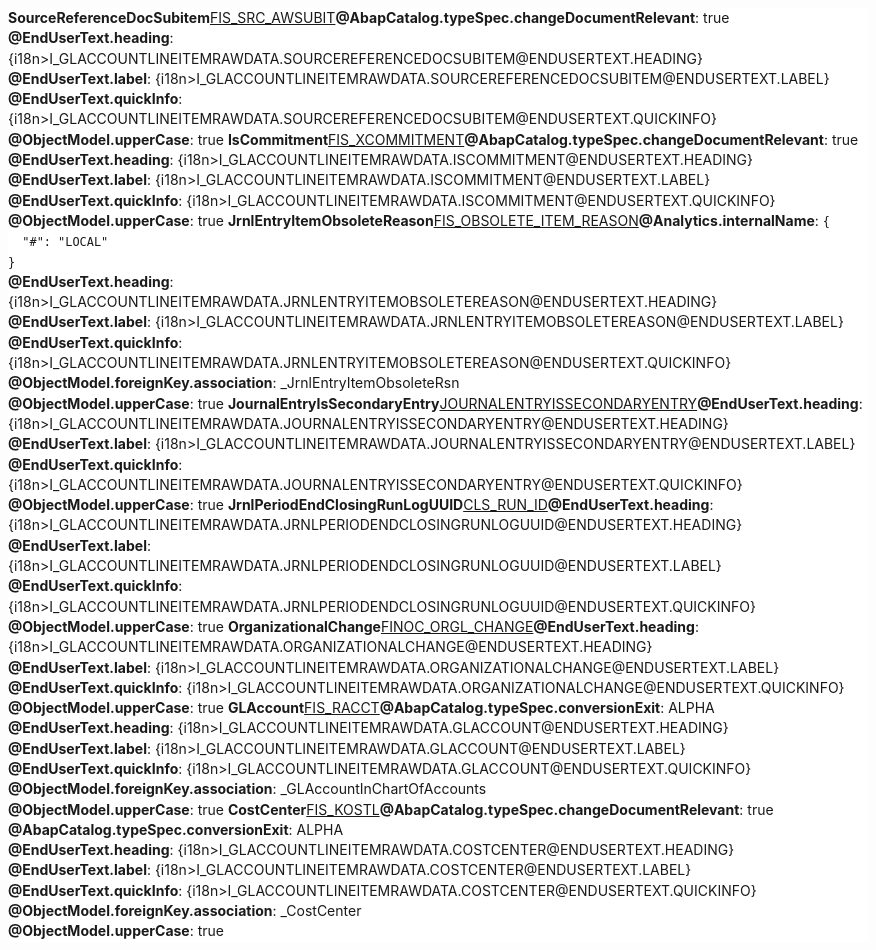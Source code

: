 <tr><td><strong id="generalledgeraccountlineitem-sourcereferencedocsubitem">SourceReferenceDocSubitem</strong></td><td><a href="#type-fis_src_awsubit" target="_self">FIS_SRC_AWSUBIT</a></td><td><strong>@AbapCatalog.typeSpec.changeDocumentRelevant</strong>: true<br /><strong>@EndUserText.heading</strong>: &lbrace;i18n>I_GLACCOUNTLINEITEMRAWDATA.SOURCEREFERENCEDOCSUBITEM@ENDUSERTEXT.HEADING&rbrace;<br /><strong>@EndUserText.label</strong>: &lbrace;i18n>I_GLACCOUNTLINEITEMRAWDATA.SOURCEREFERENCEDOCSUBITEM@ENDUSERTEXT.LABEL&rbrace;<br /><strong>@EndUserText.quickInfo</strong>: &lbrace;i18n>I_GLACCOUNTLINEITEMRAWDATA.SOURCEREFERENCEDOCSUBITEM@ENDUSERTEXT.QUICKINFO&rbrace;<br /><strong>@ObjectModel.upperCase</strong>: true</td></tr>
<tr><td><strong id="generalledgeraccountlineitem-iscommitment">IsCommitment</strong></td><td><a href="#type-fis_xcommitment" target="_self">FIS_XCOMMITMENT</a></td><td><strong>@AbapCatalog.typeSpec.changeDocumentRelevant</strong>: true<br /><strong>@EndUserText.heading</strong>: &lbrace;i18n>I_GLACCOUNTLINEITEMRAWDATA.ISCOMMITMENT@ENDUSERTEXT.HEADING&rbrace;<br /><strong>@EndUserText.label</strong>: &lbrace;i18n>I_GLACCOUNTLINEITEMRAWDATA.ISCOMMITMENT@ENDUSERTEXT.LABEL&rbrace;<br /><strong>@EndUserText.quickInfo</strong>: &lbrace;i18n>I_GLACCOUNTLINEITEMRAWDATA.ISCOMMITMENT@ENDUSERTEXT.QUICKINFO&rbrace;<br /><strong>@ObjectModel.upperCase</strong>: true</td></tr>
<tr><td><strong id="generalledgeraccountlineitem-jrnlentryitemobsoletereason">JrnlEntryItemObsoleteReason</strong></td><td><a href="#type-fis_obsolete_item_reason" target="_self">FIS_OBSOLETE_ITEM_REASON</a></td><td><strong>@Analytics.internalName</strong>: <code>&lbrace;
  "#": "LOCAL"
&rbrace;</code><br /><strong>@EndUserText.heading</strong>: &lbrace;i18n>I_GLACCOUNTLINEITEMRAWDATA.JRNLENTRYITEMOBSOLETEREASON@ENDUSERTEXT.HEADING&rbrace;<br /><strong>@EndUserText.label</strong>: &lbrace;i18n>I_GLACCOUNTLINEITEMRAWDATA.JRNLENTRYITEMOBSOLETEREASON@ENDUSERTEXT.LABEL&rbrace;<br /><strong>@EndUserText.quickInfo</strong>: &lbrace;i18n>I_GLACCOUNTLINEITEMRAWDATA.JRNLENTRYITEMOBSOLETEREASON@ENDUSERTEXT.QUICKINFO&rbrace;<br /><strong>@ObjectModel.foreignKey.association</strong>: _JrnlEntryItemObsoleteRsn<br /><strong>@ObjectModel.upperCase</strong>: true</td></tr>
<tr><td><strong id="generalledgeraccountlineitem-journalentryissecondaryentry">JournalEntryIsSecondaryEntry</strong></td><td><a href="#type-journalentryissecondaryentry" target="_self">JOURNALENTRYISSECONDARYENTRY</a></td><td><strong>@EndUserText.heading</strong>: &lbrace;i18n>I_GLACCOUNTLINEITEMRAWDATA.JOURNALENTRYISSECONDARYENTRY@ENDUSERTEXT.HEADING&rbrace;<br /><strong>@EndUserText.label</strong>: &lbrace;i18n>I_GLACCOUNTLINEITEMRAWDATA.JOURNALENTRYISSECONDARYENTRY@ENDUSERTEXT.LABEL&rbrace;<br /><strong>@EndUserText.quickInfo</strong>: &lbrace;i18n>I_GLACCOUNTLINEITEMRAWDATA.JOURNALENTRYISSECONDARYENTRY@ENDUSERTEXT.QUICKINFO&rbrace;<br /><strong>@ObjectModel.upperCase</strong>: true</td></tr>
<tr><td><strong id="generalledgeraccountlineitem-jrnlperiodendclosingrunloguuid">JrnlPeriodEndClosingRunLogUUID</strong></td><td><a href="#type-cls_run_id" target="_self">CLS_RUN_ID</a></td><td><strong>@EndUserText.heading</strong>: &lbrace;i18n>I_GLACCOUNTLINEITEMRAWDATA.JRNLPERIODENDCLOSINGRUNLOGUUID@ENDUSERTEXT.HEADING&rbrace;<br /><strong>@EndUserText.label</strong>: &lbrace;i18n>I_GLACCOUNTLINEITEMRAWDATA.JRNLPERIODENDCLOSINGRUNLOGUUID@ENDUSERTEXT.LABEL&rbrace;<br /><strong>@EndUserText.quickInfo</strong>: &lbrace;i18n>I_GLACCOUNTLINEITEMRAWDATA.JRNLPERIODENDCLOSINGRUNLOGUUID@ENDUSERTEXT.QUICKINFO&rbrace;<br /><strong>@ObjectModel.upperCase</strong>: true</td></tr>
<tr><td><strong id="generalledgeraccountlineitem-organizationalchange">OrganizationalChange</strong></td><td><a href="#type-finoc_orgl_change" target="_self">FINOC_ORGL_CHANGE</a></td><td><strong>@EndUserText.heading</strong>: &lbrace;i18n>I_GLACCOUNTLINEITEMRAWDATA.ORGANIZATIONALCHANGE@ENDUSERTEXT.HEADING&rbrace;<br /><strong>@EndUserText.label</strong>: &lbrace;i18n>I_GLACCOUNTLINEITEMRAWDATA.ORGANIZATIONALCHANGE@ENDUSERTEXT.LABEL&rbrace;<br /><strong>@EndUserText.quickInfo</strong>: &lbrace;i18n>I_GLACCOUNTLINEITEMRAWDATA.ORGANIZATIONALCHANGE@ENDUSERTEXT.QUICKINFO&rbrace;<br /><strong>@ObjectModel.upperCase</strong>: true</td></tr>
<tr><td><strong id="generalledgeraccountlineitem-glaccount">GLAccount</strong></td><td><a href="#type-fis_racct" target="_self">FIS_RACCT</a></td><td><strong>@AbapCatalog.typeSpec.conversionExit</strong>: ALPHA<br /><strong>@EndUserText.heading</strong>: &lbrace;i18n>I_GLACCOUNTLINEITEMRAWDATA.GLACCOUNT@ENDUSERTEXT.HEADING&rbrace;<br /><strong>@EndUserText.label</strong>: &lbrace;i18n>I_GLACCOUNTLINEITEMRAWDATA.GLACCOUNT@ENDUSERTEXT.LABEL&rbrace;<br /><strong>@EndUserText.quickInfo</strong>: &lbrace;i18n>I_GLACCOUNTLINEITEMRAWDATA.GLACCOUNT@ENDUSERTEXT.QUICKINFO&rbrace;<br /><strong>@ObjectModel.foreignKey.association</strong>: _GLAccountInChartOfAccounts<br /><strong>@ObjectModel.upperCase</strong>: true</td></tr>
<tr><td><strong id="generalledgeraccountlineitem-costcenter">CostCenter</strong></td><td><a href="#type-fis_kostl" target="_self">FIS_KOSTL</a></td><td><strong>@AbapCatalog.typeSpec.changeDocumentRelevant</strong>: true<br /><strong>@AbapCatalog.typeSpec.conversionExit</strong>: ALPHA<br /><strong>@EndUserText.heading</strong>: &lbrace;i18n>I_GLACCOUNTLINEITEMRAWDATA.COSTCENTER@ENDUSERTEXT.HEADING&rbrace;<br /><strong>@EndUserText.label</strong>: &lbrace;i18n>I_GLACCOUNTLINEITEMRAWDATA.COSTCENTER@ENDUSERTEXT.LABEL&rbrace;<br /><strong>@EndUserText.quickInfo</strong>: &lbrace;i18n>I_GLACCOUNTLINEITEMRAWDATA.COSTCENTER@ENDUSERTEXT.QUICKINFO&rbrace;<br /><strong>@ObjectModel.foreignKey.association</strong>: _CostCenter<br /><strong>@ObjectModel.upperCase</strong>: true</td></tr>